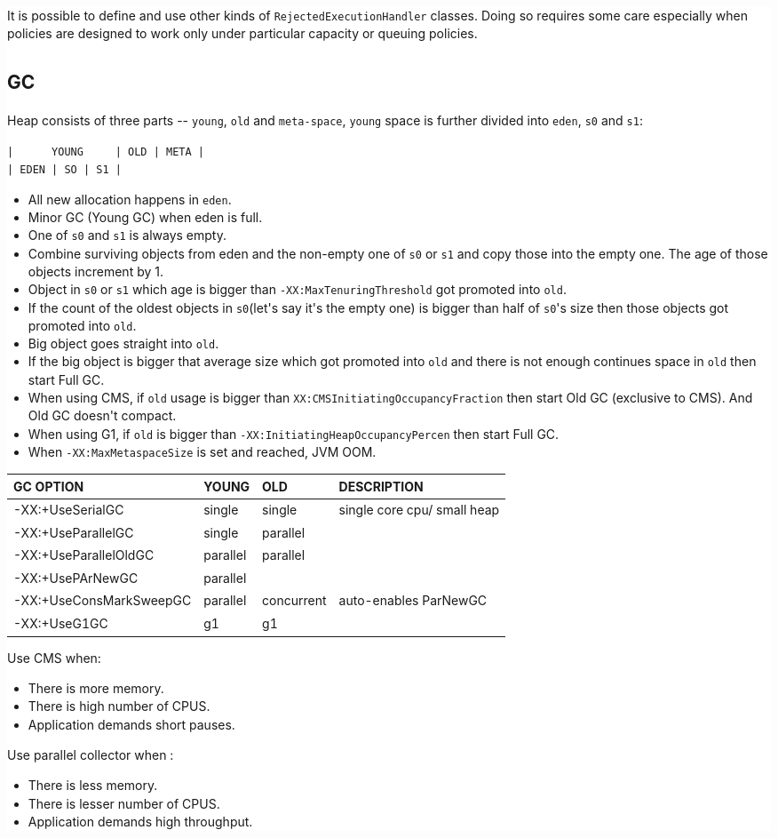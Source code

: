 It is possible to define and use other kinds of `RejectedExecutionHandler` classes. Doing so requires some care especially when policies are designed to work only under particular capacity or queuing policies.

## GC

Heap consists of three parts -- `young`, `old` and `meta-space`, `young` space is further divided into `eden`, `s0` and `s1`:

```
|      YOUNG     | OLD | META |
| EDEN | SO | S1 |
```

* All new allocation happens in `eden`.
* Minor GC (Young GC) when eden is full.
* One of `s0` and `s1` is always empty.
* Combine surviving objects from eden and the non-empty one of `s0` or `s1` and copy those into the empty one. The age of those objects increment by 1.
* Object in `s0` or `s1` which age is bigger than `-XX:MaxTenuringThreshold` got promoted into `old`.
* If the count of the oldest objects in `s0`(let's say it's the empty one) is bigger than half of `s0`'s size then those objects got promoted into `old`.
* Big object goes straight into `old`.
* If the big object is bigger that average size which got promoted into `old` and there is not enough continues space in `old` then start Full GC.
* When using CMS, if `old` usage is bigger than `XX:CMSInitiatingOccupancyFraction` then start Old GC (exclusive to CMS). And Old GC doesn't compact.
* When using G1, if `old` is bigger than `-XX:InitiatingHeapOccupancyPercen` then start Full GC.
* When `-XX:MaxMetaspaceSize` is set and reached, JVM OOM.


| GC OPTION               | YOUNG    | OLD        | DESCRIPTION                 |
|:------------------------|:---------|:-----------|:----------------------------|
| -XX:+UseSerialGC        | single   | single     | single core cpu/ small heap |
| -XX:+UseParallelGC      | single   | parallel   |                             |
| -XX:+UseParallelOldGC   | parallel | parallel   |                             |
| -XX:+UsePArNewGC        | parallel |            |                             |
| -XX:+UseConsMarkSweepGC | parallel | concurrent | auto-enables ParNewGC       |
| -XX:+UseG1GC            | g1       | g1         |                             |

Use CMS when:

* There is more memory.
* There is high number of CPUS.
* Application demands short pauses.

Use parallel collector when :

* There is less memory.
* There is lesser number of CPUS.
* Application demands high throughput.
